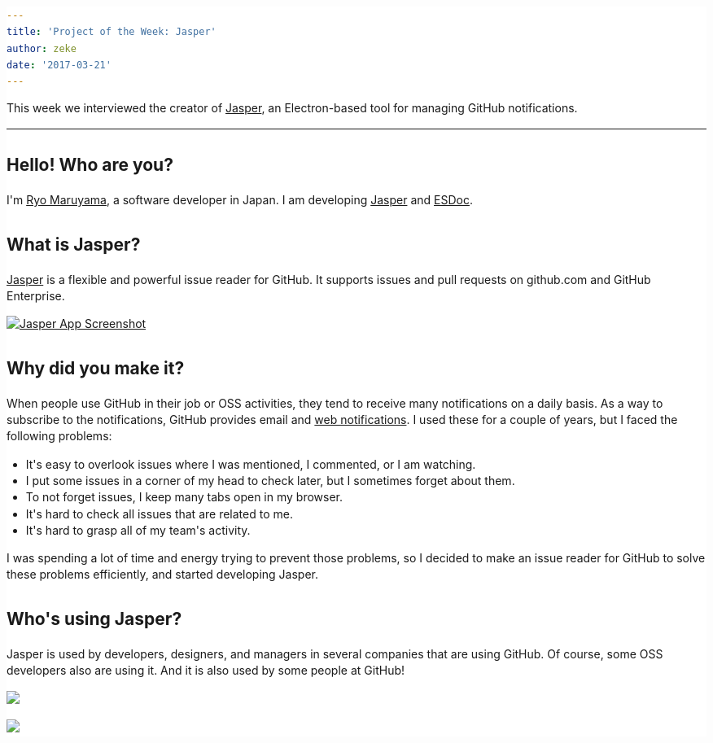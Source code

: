 ```yaml
---
title: 'Project of the Week: Jasper'
author: zeke
date: '2017-03-21'
---
```


This week we interviewed the creator of [Jasper], an Electron-based tool for
managing GitHub notifications.

---

## Hello! Who are you?

I'm [Ryo Maruyama](https://github.com/h13i32maru), a software developer in Japan. I am developing [Jasper](https://jasperapp.io) and [ESDoc](https://esdoc.org).

## What is Jasper?

[Jasper] is a flexible and powerful issue reader for GitHub. It supports issues and pull requests on github.com and GitHub Enterprise.

[![Jasper App Screenshot](https://cloud.githubusercontent.com/assets/2289/24108647/75ef131e-0d4b-11e7-945b-27dd50cb03ab.png)](https://jasperapp.io/)

## Why did you make it?

When people use GitHub in their job or OSS activities, they tend to receive many notifications on a daily basis. As a way to subscribe to the notifications, GitHub provides email and [web notifications](https://github.com/notifications). I used these for a couple of years, but I faced the following problems:

- It's easy to overlook issues where I was mentioned, I commented, or I am watching.
- I put some issues in a corner of my head to check later, but I sometimes forget about them.
- To not forget issues, I keep many tabs open in my browser.
- It's hard to check all issues that are related to me.
- It's hard to grasp all of my team's activity.

I was spending a lot of time and energy trying to prevent those problems, so I decided to make an issue reader for GitHub to solve these problems efficiently, and started developing Jasper.

## Who's using Jasper?

Jasper is used by developers, designers, and managers in several companies that are using GitHub.
Of course, some OSS developers also are using it.
And it is also used by some people at GitHub!

<a href="https://twitter.com/mistydemeo/status/778841101109080064"><img src="https://cloud.githubusercontent.com/assets/2289/24108650/75f87706-0d4b-11e7-8fcb-9fbedf2f66ea.png" width="500"></a>

<a href="https://twitter.com/jna_sh/status/798283937344651264"><img src="https://cloud.githubusercontent.com/assets/2289/24108649/75f4b9e0-0d4b-11e7-9701-24a0ef251ad2.png" width="500"></a>


[Jasper]: https://jasperapp.io
[Notifications API]: https://developer.github.com/v3/activity/notifications/
[Pull Requests API]: https://developer.github.com/v3/pulls/
[Issues API]: https://developer.github.com/v3/issues/
[Search API]: https://developer.github.com/v3/search/